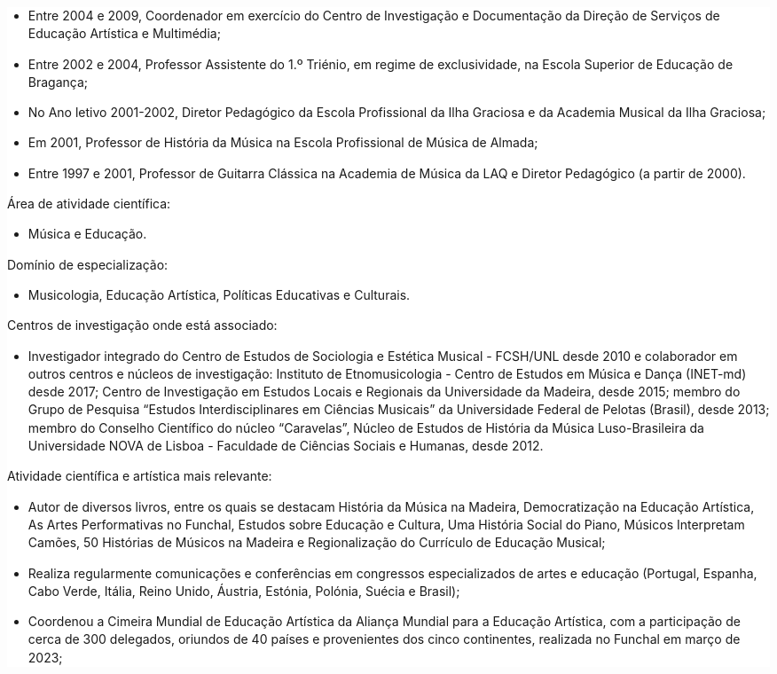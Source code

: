 - Entre 2004 e 2009, Coordenador em exercício do Centro de Investigação e Documentação da Direção de Serviços de
Educação Artística e Multimédia;

- Entre 2002 e 2004, Professor Assistente do 1.º Triénio, em regime de exclusividade, na Escola Superior de Educação
de Bragança;

- No Ano letivo 2001-2002, Diretor Pedagógico da Escola Profissional da Ilha Graciosa e da Academia Musical da Ilha
Graciosa;

- Em 2001, Professor de História da Música na Escola Profissional de Música de Almada;

- Entre 1997 e 2001, Professor de Guitarra Clássica na Academia de Música da LAQ e Diretor Pedagógico (a partir de 2000).

Área de atividade científica:

- Música e Educação.

Domínio de especialização:

- Musicologia, Educação Artística, Políticas Educativas e Culturais.

Centros de investigação onde está associado:

- Investigador integrado do Centro de Estudos de Sociologia e Estética Musical - FCSH/UNL desde 2010 e colaborador
em outros centros e núcleos de investigação: Instituto de Etnomusicologia - Centro de Estudos em Música e Dança
(INET-md) desde 2017; Centro de Investigação em Estudos Locais e Regionais da Universidade da Madeira, desde
2015; membro do Grupo de Pesquisa “Estudos Interdisciplinares em Ciências Musicais” da Universidade Federal de
Pelotas (Brasil), desde 2013; membro do Conselho Científico do núcleo “Caravelas”, Núcleo de Estudos de História da
Música Luso-Brasileira da Universidade NOVA de Lisboa - Faculdade de Ciências Sociais e Humanas, desde 2012.

Atividade científica e artística mais relevante:

- Autor de diversos livros, entre os quais se destacam História da Música na Madeira, Democratização na Educação
Artística, As Artes Performativas no Funchal, Estudos sobre Educação e Cultura, Uma História Social do Piano,
Músicos Interpretam Camões, 50 Histórias de Músicos na Madeira e Regionalização do Currículo de Educação
Musical;

- Realiza regularmente comunicações e conferências em congressos especializados de artes e educação (Portugal,
Espanha, Cabo Verde, Itália, Reino Unido, Áustria, Estónia, Polónia, Suécia e Brasil);

- Coordenou a Cimeira Mundial de Educação Artística da Aliança Mundial para a Educação Artística, com a
participação de cerca de 300 delegados, oriundos de 40 países e provenientes dos cinco continentes, realizada no
Funchal em março de 2023;
